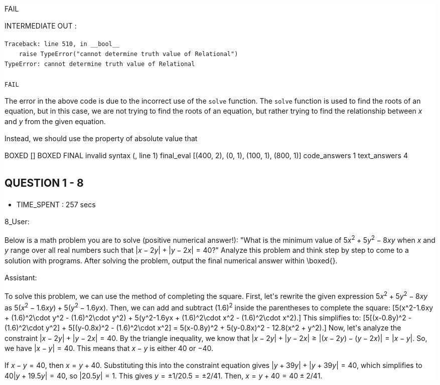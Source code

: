 FAIL


INTERMEDIATE OUT :
```output
Traceback: line 510, in __bool__
    raise TypeError("cannot determine truth value of Relational")
TypeError: cannot determine truth value of Relational

FAIL

```

The error in the above code is due to the incorrect use of the `solve` function. The `solve` function is used to find the roots of an equation, but in this case, we are not trying to find the roots of an equation, but rather trying to find the relationship between $x$ and $y$ from the given equation.

Instead, we should use the property of absolute value that

BOXED []
BOXED FINAL 
invalid syntax (<string>, line 1) final_eval
[(400, 2), (0, 1), (100, 1), (800, 1)]
code_answers 1 text_answers 4



## QUESTION 1 - 8 
- TIME_SPENT : 257 secs

8_User:


Below is a math problem you are to solve (positive numerical answer!):
"What is the minimum value of $5x^2+5y^2-8xy$ when $x$ and $y$ range over all real numbers such that $|x-2y| + |y-2x| = 40$?"
Analyze this problem and think step by step to come to a solution with programs. After solving the problem, output the final numerical answer within \boxed{}.

Assistant:

 To solve this problem, we can use the method of completing the square. First, let's rewrite the given expression $5x^2+5y^2-8xy$ as $5(x^2-1.6xy) + 5(y^2-1.6yx)$. Then, we can add and subtract $(1.6)^2$ inside the parentheses to complete the square:
\[5(x^2-1.6xy + (1.6)^2\cdot y^2 - (1.6)^2\cdot y^2) + 5(y^2-1.6yx + (1.6)^2\cdot x^2 - (1.6)^2\cdot x^2).\]
This simplifies to:
\[5[(x-0.8y)^2 - (1.6)^2\cdot y^2] + 5[(y-0.8x)^2 - (1.6)^2\cdot x^2] = 5(x-0.8y)^2 + 5(y-0.8x)^2 - 12.8(x^2 + y^2).\]
Now, let's analyze the constraint $|x-2y| + |y-2x| = 40$. By the triangle inequality, we know that $|x-2y| + |y-2x| \geq |(x-2y) - (y-2x)| = |x-y|$. So, we have $|x-y| = 40$. This means that $x-y$ is either $40$ or $-40$. 

If $x-y = 40$, then $x = y + 40$. Substituting this into the constraint equation gives $|y+39y| + |y+39y| = 40$, which simplifies to $40|y+19.5y| = 40$, so $|20.5y| = 1$. This gives $y = \pm 1/20.5 = \pm 2/41$. Then, $x = y + 40 = 40 \pm 2/41$.
